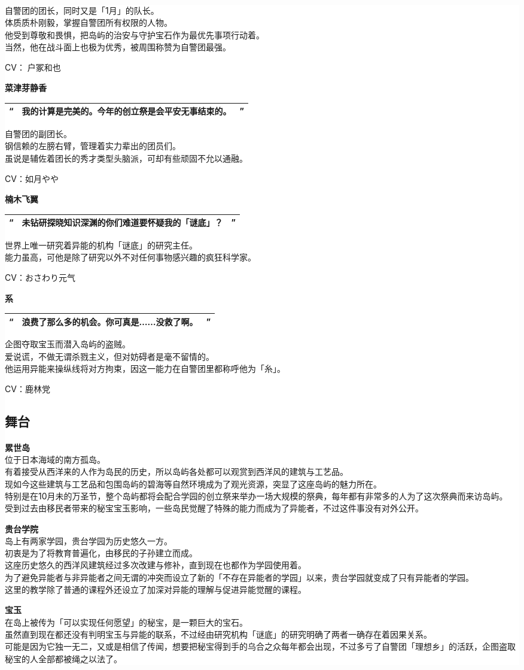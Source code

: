 自警团的团长，同时又是「1月」的队长。  
体质质朴刚毅，掌握自警团所有权限的人物。  
他受到尊敬和畏惧，把岛屿的治安与守护宝石作为最优先事项行动着。  
当然，他在战斗面上也极为优秀，被周围称赞为自警团最强。

CV：  户冢和也

**菜津芽静香**

|  “  |  **我的计算是完美的。今年的创立祭是会平安无事结束的。** |  ”   
---|---|---  
  
自警团的副团长。  
钢信赖的左膀右臂，管理着实力辈出的团员们。  
虽说是辅佐着团长的秀才类型头脑派，可却有些顽固不允以通融。

CV：如月やや

**楠木飞翼**

|  “  |  **未钻研探晓知识深渊的你们难道要怀疑我的「谜底」？** |  ”   
---|---|---  
  
世界上唯一研究着异能的机构「谜底」的研究主任。  
能力虽高，可他是除了研究以外不对任何事物感兴趣的疯狂科学家。

CV：おさわり元气

**系**

|  “  |  **浪费了那么多的机会。你可真是……没救了啊。** |  ”   
---|---|---  
  
企图夺取宝玉而潜入岛屿的盗贼。  
爱说谎，不做无谓杀戮主义，但对妨碍者是毫不留情的。  
他运用异能来操纵线将对方拘束，因这一能力在自警团里都称呼他为「糸」。

CV：鹿林党

##  舞台

**累世岛**  
位于日本海域的南方孤岛。  
有着接受从西洋来的人作为岛民的历史，所以岛屿各处都可以观赏到西洋风的建筑与工艺品。  
现如今这些建筑与工艺品和包围岛屿的碧海等自然环境成为了观光资源，突显了这座岛屿的魅力所在。  
特别是在10月未的万圣节，整个岛屿都将会配合学园的创立祭来举办一场大规模的祭典，每年都有非常多的人为了这次祭典而来访岛屿。  
受到过去由移民者带来的秘宝宝玉影响，一些岛民觉醒了特殊的能力而成为了异能者，不过这件事没有对外公开。  
  
**贵台学院**  
岛上有两家学园，贵台学园为历史悠久一方。  
初衷是为了将教育普遍化，由移民的子孙建立而成。  
这座历史悠久的西洋风建筑经过多次改建与修补，直到现在也都作为学园使用着。  
为了避免异能者与非异能者之间无谓的冲突而设立了新的「不存在异能者的学园」以来，贵台学园就变成了只有异能者的学园。  
这里的教学除了普通的课程外还设立了加深对异能的理解与促进异能觉醒的课程。  
  
**宝玉**  
在岛上被传为「可以实现任何愿望」的秘宝，是一颗巨大的宝石。  
虽然直到现在都还没有判明宝玉与异能的联系，不过经由研究机构「谜底」的研究明确了两者一确存在着因果关系。  
可能是因为它独一无二，又或是相信了传闻，想要把秘宝得到手的乌合之众每年都会出现，不过多亏了自警团「理想乡」的活跃，企图盗取秘宝的人全部都被绳之以法了。  
  